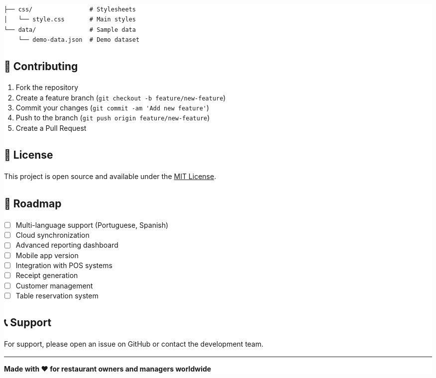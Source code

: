 ```
├── css/                # Stylesheets
│   └── style.css       # Main styles
└── data/               # Sample data
    └── demo-data.json  # Demo dataset
```

## 🤝 Contributing

1. Fork the repository
2. Create a feature branch (`git checkout -b feature/new-feature`)
3. Commit your changes (`git commit -am 'Add new feature'`)
4. Push to the branch (`git push origin feature/new-feature`)
5. Create a Pull Request

## 📝 License

This project is open source and available under the [MIT License](LICENSE).

## 🎯 Roadmap

- [ ] Multi-language support (Portuguese, Spanish)
- [ ] Cloud synchronization
- [ ] Advanced reporting dashboard
- [ ] Mobile app version
- [ ] Integration with POS systems
- [ ] Receipt generation
- [ ] Customer management
- [ ] Table reservation system

## 📞 Support

For support, please open an issue on GitHub or contact the development team.

---

**Made with ❤️ for restaurant owners and managers worldwide** 